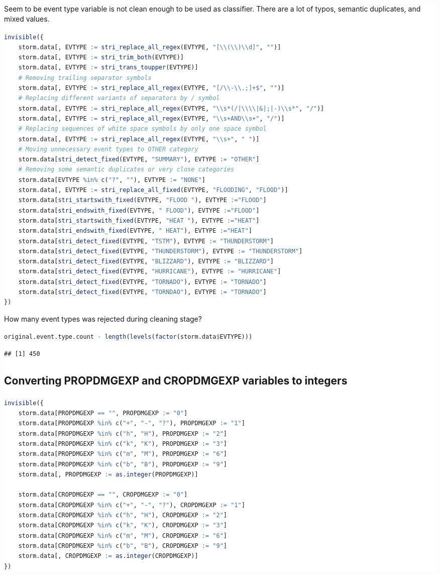 Seem to be event type variable is not clean enough to be used as classifier. There are a lot of typos, semantic duplicates, and mixed values.


```r
invisible({
    storm.data[, EVTYPE := stri_replace_all_regex(EVTYPE, "[\\(\\)\\d]", "")]
    storm.data[, EVTYPE := stri_trim_both(EVTYPE)]
    storm.data[, EVTYPE := stri_trans_toupper(EVTYPE)]
    # Removing trailing separator symbols
    storm.data[, EVTYPE := stri_replace_all_regex(EVTYPE, "[/\\-\\.;]+$", "")]
    # Replacing different variants of separators by / symbol
    storm.data[, EVTYPE := stri_replace_all_regex(EVTYPE, "\\s*(/|\\\\|&|;|-)\\s*", "/")]
    storm.data[, EVTYPE := stri_replace_all_regex(EVTYPE, "\\s+AND\\s+", "/")]
    # Replacing sequences of white space symbols by only one space symbol
    storm.data[, EVTYPE := stri_replace_all_regex(EVTYPE, "\\s+", " ")]
    # Moving unnecessary event types to OTHER category
    storm.data[stri_detect_fixed(EVTYPE, "SUMMARY"), EVTYPE := "OTHER"]
    # Removing some semantic duplicates or very close categories
    storm.data[EVTYPE %in% c("?", ""), EVTYPE := "NONE"]
    storm.data[, EVTYPE := stri_replace_all_fixed(EVTYPE, "FLOODING", "FLOOD")]
    storm.data[stri_startswith_fixed(EVTYPE, "FLOOD "), EVTYPE :="FLOOD"]
    storm.data[stri_endswith_fixed(EVTYPE, " FLOOD"), EVTYPE :="FLOOD"]
    storm.data[stri_startswith_fixed(EVTYPE, "HEAT "), EVTYPE :="HEAT"]
    storm.data[stri_endswith_fixed(EVTYPE, " HEAT"), EVTYPE :="HEAT"]
    storm.data[stri_detect_fixed(EVTYPE, "TSTM"), EVTYPE := "THUNDERSTORM"]
    storm.data[stri_detect_fixed(EVTYPE, "THUNDERSTORM"), EVTYPE := "THUNDERSTORM"]
    storm.data[stri_detect_fixed(EVTYPE, "BLIZZARD"), EVTYPE := "BLIZZARD"]
    storm.data[stri_detect_fixed(EVTYPE, "HURRICANE"), EVTYPE := "HURRICANE"]
    storm.data[stri_detect_fixed(EVTYPE, "TORNADO"), EVTYPE := "TORNADO"]
    storm.data[stri_detect_fixed(EVTYPE, "TORNDAO"), EVTYPE := "TORNADO"]
})
```

How many event types was rejected during cleaning stage?


```r
original.event.type.count - length(levels(factor(storm.data$EVTYPE)))
```

```
## [1] 450
```

## Converting PROPDMGEXP and CROPDMGEXP variables to integers


```r
invisible({
    storm.data[PROPDMGEXP == "", PROPDMGEXP := "0"]
    storm.data[PROPDMGEXP %in% c("+", "-", "?"), PROPDMGEXP := "1"]
    storm.data[PROPDMGEXP %in% c("h", "H"), PROPDMGEXP := "2"]
    storm.data[PROPDMGEXP %in% c("k", "K"), PROPDMGEXP := "3"]
    storm.data[PROPDMGEXP %in% c("m", "M"), PROPDMGEXP := "6"]
    storm.data[PROPDMGEXP %in% c("b", "B"), PROPDMGEXP := "9"]
    storm.data[, PROPDMGEXP := as.integer(PROPDMGEXP)]
    
    storm.data[CROPDMGEXP == "", CROPDMGEXP := "0"]
    storm.data[CROPDMGEXP %in% c("+", "-", "?"), CROPDMGEXP := "1"]
    storm.data[CROPDMGEXP %in% c("h", "H"), CROPDMGEXP := "2"]
    storm.data[CROPDMGEXP %in% c("k", "K"), CROPDMGEXP := "3"]
    storm.data[CROPDMGEXP %in% c("m", "M"), CROPDMGEXP := "6"]
    storm.data[CROPDMGEXP %in% c("b", "B"), CROPDMGEXP := "9"]
    storm.data[, CROPDMGEXP := as.integer(CROPDMGEXP)]
})
```
